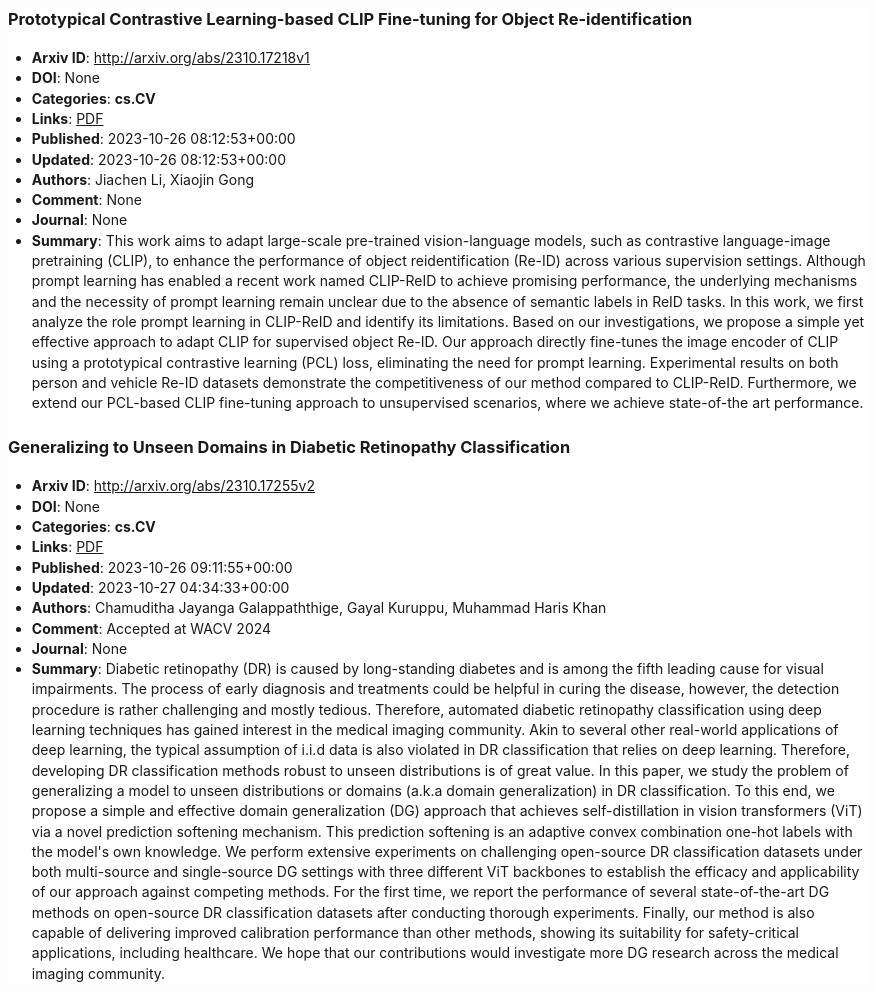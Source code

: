 

### Prototypical Contrastive Learning-based CLIP Fine-tuning for Object Re-identification
- **Arxiv ID**: http://arxiv.org/abs/2310.17218v1
- **DOI**: None
- **Categories**: **cs.CV**
- **Links**: [PDF](http://arxiv.org/pdf/2310.17218v1)
- **Published**: 2023-10-26 08:12:53+00:00
- **Updated**: 2023-10-26 08:12:53+00:00
- **Authors**: Jiachen Li, Xiaojin Gong
- **Comment**: None
- **Journal**: None
- **Summary**: This work aims to adapt large-scale pre-trained vision-language models, such as contrastive language-image pretraining (CLIP), to enhance the performance of object reidentification (Re-ID) across various supervision settings. Although prompt learning has enabled a recent work named CLIP-ReID to achieve promising performance, the underlying mechanisms and the necessity of prompt learning remain unclear due to the absence of semantic labels in ReID tasks. In this work, we first analyze the role prompt learning in CLIP-ReID and identify its limitations. Based on our investigations, we propose a simple yet effective approach to adapt CLIP for supervised object Re-ID. Our approach directly fine-tunes the image encoder of CLIP using a prototypical contrastive learning (PCL) loss, eliminating the need for prompt learning. Experimental results on both person and vehicle Re-ID datasets demonstrate the competitiveness of our method compared to CLIP-ReID. Furthermore, we extend our PCL-based CLIP fine-tuning approach to unsupervised scenarios, where we achieve state-of-the art performance.



### Generalizing to Unseen Domains in Diabetic Retinopathy Classification
- **Arxiv ID**: http://arxiv.org/abs/2310.17255v2
- **DOI**: None
- **Categories**: **cs.CV**
- **Links**: [PDF](http://arxiv.org/pdf/2310.17255v2)
- **Published**: 2023-10-26 09:11:55+00:00
- **Updated**: 2023-10-27 04:34:33+00:00
- **Authors**: Chamuditha Jayanga Galappaththige, Gayal Kuruppu, Muhammad Haris Khan
- **Comment**: Accepted at WACV 2024
- **Journal**: None
- **Summary**: Diabetic retinopathy (DR) is caused by long-standing diabetes and is among the fifth leading cause for visual impairments. The process of early diagnosis and treatments could be helpful in curing the disease, however, the detection procedure is rather challenging and mostly tedious. Therefore, automated diabetic retinopathy classification using deep learning techniques has gained interest in the medical imaging community. Akin to several other real-world applications of deep learning, the typical assumption of i.i.d data is also violated in DR classification that relies on deep learning. Therefore, developing DR classification methods robust to unseen distributions is of great value. In this paper, we study the problem of generalizing a model to unseen distributions or domains (a.k.a domain generalization) in DR classification. To this end, we propose a simple and effective domain generalization (DG) approach that achieves self-distillation in vision transformers (ViT) via a novel prediction softening mechanism. This prediction softening is an adaptive convex combination one-hot labels with the model's own knowledge. We perform extensive experiments on challenging open-source DR classification datasets under both multi-source and single-source DG settings with three different ViT backbones to establish the efficacy and applicability of our approach against competing methods. For the first time, we report the performance of several state-of-the-art DG methods on open-source DR classification datasets after conducting thorough experiments. Finally, our method is also capable of delivering improved calibration performance than other methods, showing its suitability for safety-critical applications, including healthcare. We hope that our contributions would investigate more DG research across the medical imaging community.
